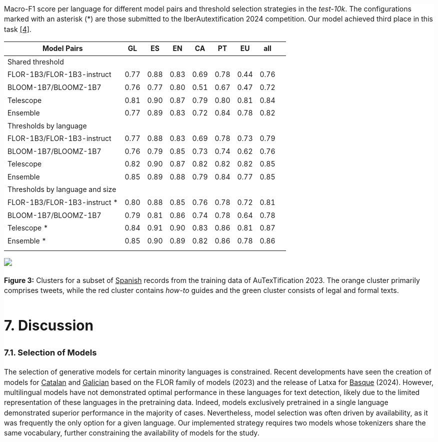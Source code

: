 <span id="page-7-2"></span>Macro-F1 score per language for different model pairs and threshold selection strategies in the *test-10k*. The configurations marked with an asterisk (\*) are those submitted to the IberAutextification 2024 competition. Our model achieved third place in this task [\[4\]](#page-11-16).

| Model Pairs                     | GL   | ES   | EN   | CA   | PT   | EU   | all  |  |
|---------------------------------|------|------|------|------|------|------|------|--|
| Shared threshold                |      |      |      |      |      |      |      |  |
| FLOR-1B3/FLOR-1B3-instruct      | 0.77 | 0.88 | 0.83 | 0.69 | 0.78 | 0.44 | 0.76 |  |
| BLOOM-1B7/BLOOMZ-1B7            | 0.76 | 0.77 | 0.80 | 0.51 | 0.67 | 0.47 | 0.72 |  |
| Telescope                       | 0.81 | 0.90 | 0.87 | 0.79 | 0.80 | 0.81 | 0.84 |  |
| Ensemble                        | 0.77 | 0.89 | 0.83 | 0.72 | 0.84 | 0.78 | 0.82 |  |
| Thresholds by language          |      |      |      |      |      |      |      |  |
| FLOR-1B3/FLOR-1B3-instruct      | 0.77 | 0.88 | 0.83 | 0.69 | 0.78 | 0.73 | 0.79 |  |
| BLOOM-1B7/BLOOMZ-1B7            | 0.76 | 0.79 | 0.85 | 0.73 | 0.74 | 0.62 | 0.76 |  |
| Telescope                       | 0.82 | 0.90 | 0.87 | 0.82 | 0.82 | 0.82 | 0.85 |  |
| Ensemble                        | 0.85 | 0.89 | 0.88 | 0.79 | 0.84 | 0.77 | 0.85 |  |
| Thresholds by language and size |      |      |      |      |      |      |      |  |
| FLOR-1B3/FLOR-1B3-instruct *    | 0.80 | 0.88 | 0.85 | 0.76 | 0.78 | 0.72 | 0.81 |  |
| BLOOM-1B7/BLOOMZ-1B7            | 0.79 | 0.81 | 0.86 | 0.74 | 0.78 | 0.64 | 0.78 |  |
| Telescope *                     | 0.84 | 0.91 | 0.90 | 0.83 | 0.86 | 0.81 | 0.87 |  |
| Ensemble *                      | 0.85 | 0.90 | 0.89 | 0.82 | 0.86 | 0.78 | 0.86 |  |
|                                 |      |      |      |      |      |      |      |  |

<span id="page-8-2"></span>![](_page_8_Figure_0.jpeg)

<span id="page-8-1"></span>**Figure 3:** Clusters for a subset of [Spanish](#page-13-2) records from the training data of AuTexTification 2023. The orange cluster primarily comprises tweets, while the red cluster contains *how-to* guides and the green cluster consists of legal and formal texts.

# <span id="page-8-0"></span>**7. Discussion**

### **7.1. Selection of Models**

The selection of generative models for certain minority languages is constrained. Recent developments have seen the creation of models for [Catalan](#page-13-5) and [Galician](#page-13-3) based on the FLOR family of models (2023) and the release of Latxa for [Basque](#page-13-4) (2024). However, multilingual models have not demonstrated optimal performance in these languages for text detection, likely due to the limited representation of these languages in the pretraining data. Indeed, models exclusively pretrained in a single language demonstrated superior performance in the majority of cases. Nevertheless, model selection was often driven by availability, as it was frequently the only option for a given language. Our implemented strategy requires two models whose tokenizers share the same vocabulary, further constraining the availability of models for the study.
